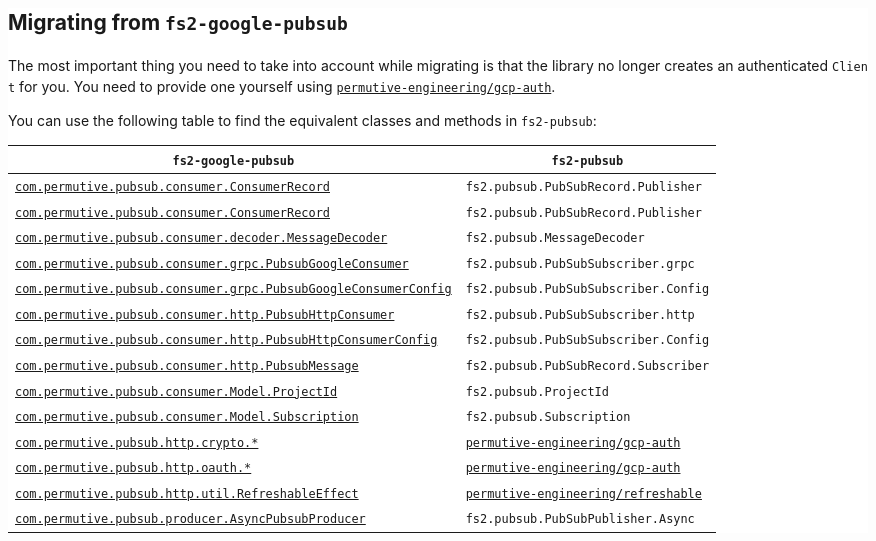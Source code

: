 ## Migrating from `fs2-google-pubsub`

The most important thing you need to take into account while migrating is that
the library no longer creates an authenticated `Client` for you. You need to
provide one yourself using [`permutive-engineering/gcp-auth`][`gcp-auth`].

You can use the following table to
find the equivalent classes and methods in `fs2-pubsub`:

| `fs2-google-pubsub`                                                                                                                                                                                                                                                                   | `fs2-pubsub`                                         |
|---------------------------------------------------------------------------------------------------------------------------------------------------------------------------------------------------------------------------------------------------------------------------------------|------------------------------------------------------|
| [`com.permutive.pubsub.consumer.ConsumerRecord`](https://github.com/permutive-engineering/fs2-google-pubsub/blob/a54ad7e698c89aaa6cc280ad482faa7f7ee210e2/fs2-google-pubsub/src/main/scala/com/permutive/pubsub/consumer/ConsumerRecord.scala)                                        | `fs2.pubsub.PubSubRecord.Publisher`                  |
| [`com.permutive.pubsub.consumer.ConsumerRecord`](https://github.com/permutive-engineering/fs2-google-pubsub/blob/a54ad7e698c89aaa6cc280ad482faa7f7ee210e2/fs2-google-pubsub/src/main/scala/com/permutive/pubsub/consumer/ConsumerRecord.scala)                                        | `fs2.pubsub.PubSubRecord.Publisher`                  |
| [`com.permutive.pubsub.consumer.decoder.MessageDecoder`](https://github.com/permutive-engineering/fs2-google-pubsub/blob/a54ad7e698c89aaa6cc280ad482faa7f7ee210e2/fs2-google-pubsub/src/main/scala/com/permutive/pubsub/consumer/decoder/MessageDecoder.scala)                        | `fs2.pubsub.MessageDecoder`                          |
| [`com.permutive.pubsub.consumer.grpc.PubsubGoogleConsumer`](https://github.com/permutive-engineering/fs2-google-pubsub/blob/a54ad7e698c89aaa6cc280ad482faa7f7ee210e2/fs2-google-pubsub-grpc/src/main/scala/com/permutive/pubsub/consumer/grpc/PubsubGoogleConsumer.scala)             | `fs2.pubsub.PubSubSubscriber.grpc`                   |
| [`com.permutive.pubsub.consumer.grpc.PubsubGoogleConsumerConfig`](https://github.com/permutive-engineering/fs2-google-pubsub/blob/a54ad7e698c89aaa6cc280ad482faa7f7ee210e2/fs2-google-pubsub-grpc/src/main/scala/com/permutive/pubsub/consumer/grpc/PubsubGoogleConsumerConfig.scala) | `fs2.pubsub.PubSubSubscriber.Config`                 |
| [`com.permutive.pubsub.consumer.http.PubsubHttpConsumer`](https://github.com/permutive-engineering/fs2-google-pubsub/blob/a54ad7e698c89aaa6cc280ad482faa7f7ee210e2/fs2-google-pubsub-http/src/main/scala/com/permutive/pubsub/consumer/http/PubsubHttpConsumer.scala)                 | `fs2.pubsub.PubSubSubscriber.http`                   |
| [`com.permutive.pubsub.consumer.http.PubsubHttpConsumerConfig`](https://github.com/permutive-engineering/fs2-google-pubsub/blob/a54ad7e698c89aaa6cc280ad482faa7f7ee210e2/fs2-google-pubsub-http/src/main/scala/com/permutive/pubsub/consumer/http/PubsubHttpConsumerConfig.scala)     | `fs2.pubsub.PubSubSubscriber.Config`                 |
| [`com.permutive.pubsub.consumer.http.PubsubMessage`](https://github.com/permutive-engineering/fs2-google-pubsub/blob/a54ad7e698c89aaa6cc280ad482faa7f7ee210e2/fs2-google-pubsub-http/src/main/scala/com/permutive/pubsub/consumer/http/PubsubMessage.scala)                           | `fs2.pubsub.PubSubRecord.Subscriber`                 |
| [`com.permutive.pubsub.consumer.Model.ProjectId`](https://github.com/permutive-engineering/fs2-google-pubsub/blob/a54ad7e698c89aaa6cc280ad482faa7f7ee210e2/fs2-google-pubsub/src/main/scala/com/permutive/pubsub/consumer/Model.scala)                                                | `fs2.pubsub.ProjectId`                               |
| [`com.permutive.pubsub.consumer.Model.Subscription`](https://github.com/permutive-engineering/fs2-google-pubsub/blob/a54ad7e698c89aaa6cc280ad482faa7f7ee210e2/fs2-google-pubsub/src/main/scala/com/permutive/pubsub/consumer/Model.scala)                                             | `fs2.pubsub.Subscription`                            |
| [`com.permutive.pubsub.http.crypto.*`](https://github.com/permutive-engineering/fs2-google-pubsub/tree/a54ad7e698c89aaa6cc280ad482faa7f7ee210e2/fs2-google-pubsub-http/src/main/scala/com/permutive/pubsub/http/crypto)                                                               | [`permutive-engineering/gcp-auth`][`gcp-auth`]       |
| [`com.permutive.pubsub.http.oauth.*`](https://github.com/permutive-engineering/fs2-google-pubsub/tree/a54ad7e698c89aaa6cc280ad482faa7f7ee210e2/fs2-google-pubsub-http/src/main/scala/com/permutive/pubsub/http/oauth)                                                                 | [`permutive-engineering/gcp-auth`][`gcp-auth`]       |
| [`com.permutive.pubsub.http.util.RefreshableEffect`](https://github.com/permutive-engineering/fs2-google-pubsub/blob/a54ad7e698c89aaa6cc280ad482faa7f7ee210e2/fs2-google-pubsub-http/src/main/scala/com/permutive/pubsub/http/util/RefreshableEffect.scala)                           | [`permutive-engineering/refreshable`][`refreshable`] |
| [`com.permutive.pubsub.producer.AsyncPubsubProducer`](https://github.com/permutive-engineering/fs2-google-pubsub/blob/a54ad7e698c89aaa6cc280ad482faa7f7ee210e2/fs2-google-pubsub/src/main/scala/com/permutive/pubsub/producer/AsyncPubsubProducer.scala)                              | `fs2.pubsub.PubSubPublisher.Async`                   |

[`gcp-auth`]: https://github.com/permutive-engineering/gcp-auth/
[`refreshable`]: https://github.com/permutive-engineering/refreshable/
[`pureconfig`]: https://pureconfig.github.io/